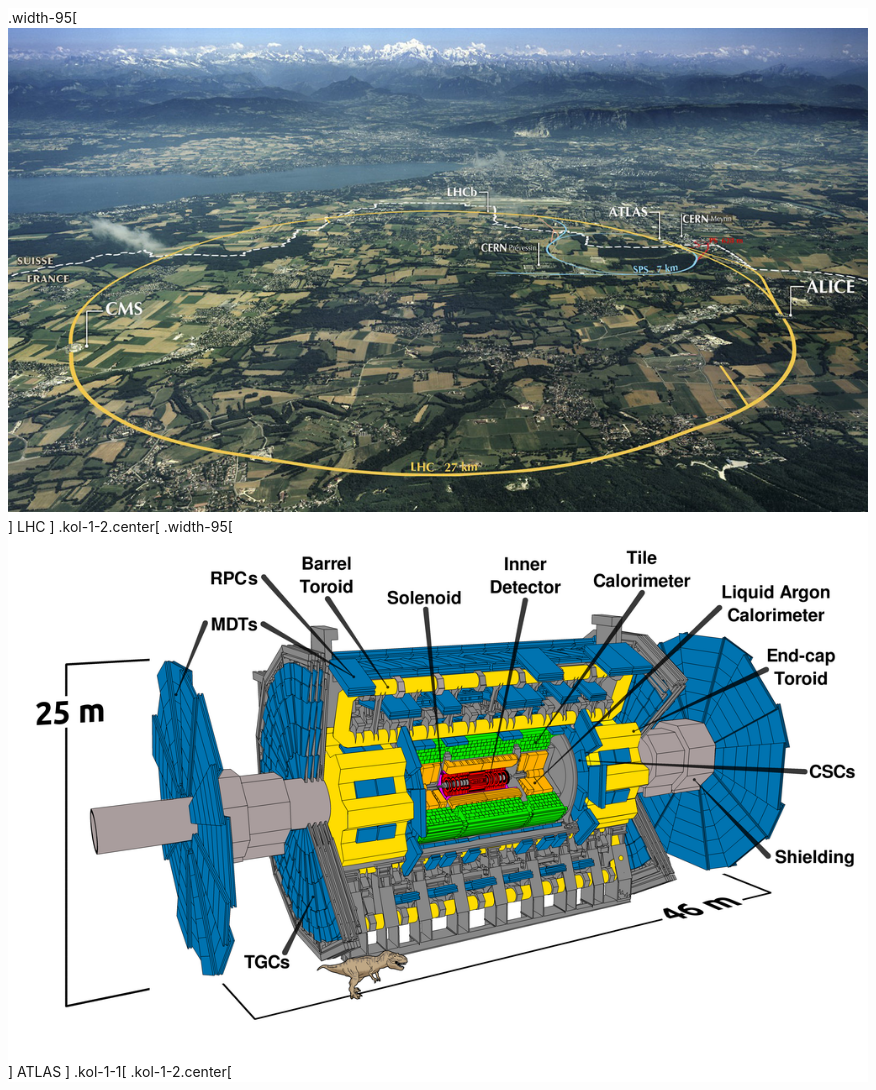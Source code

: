 .width-95[[![LHC](figures/LHC.jpg)](https://home.cern/science/accelerators/large-hadron-collider)]
LHC
]
.kol-1-2.center[
.width-95[[![ATLAS_TRex](figures/ATLAS_TRex.png)](https://atlas.cern/)]
ATLAS
]
.kol-1-1[
.kol-1-2.center[
